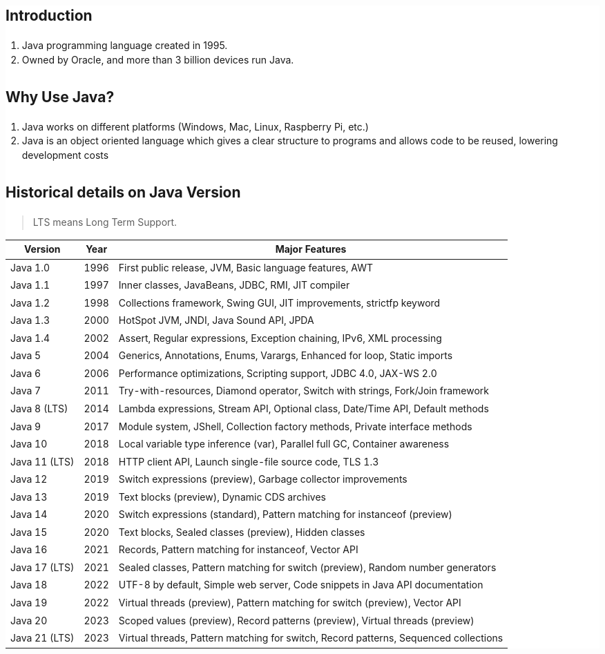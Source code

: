 ## Introduction

1. Java programming language created in 1995.
1. Owned by Oracle, and more than 3 billion devices run Java.

## Why Use Java?

1. Java works on different platforms (Windows, Mac, Linux, Raspberry Pi, etc.)
1. Java is an object oriented language which gives a clear structure to programs and allows code to be reused, lowering development costs

## Historical details on Java Version 

> LTS means Long Term Support.

| Version | Year | Major Features |
|---------|------|----------------|
| Java 1.0 | 1996 | First public release, JVM, Basic language features, AWT |
| Java 1.1 | 1997 | Inner classes, JavaBeans, JDBC, RMI, JIT compiler |
| Java 1.2 | 1998 | Collections framework, Swing GUI, JIT improvements, strictfp keyword |
| Java 1.3 | 2000 | HotSpot JVM, JNDI, Java Sound API, JPDA |
| Java 1.4 | 2002 | Assert, Regular expressions, Exception chaining, IPv6, XML processing |
| Java 5 | 2004 | Generics, Annotations, Enums, Varargs, Enhanced for loop, Static imports |
| Java 6 | 2006 | Performance optimizations, Scripting support, JDBC 4.0, JAX-WS 2.0 |
| Java 7 | 2011 | Try-with-resources, Diamond operator, Switch with strings, Fork/Join framework |
| Java 8 (LTS) | 2014 | Lambda expressions, Stream API, Optional class, Date/Time API, Default methods |
| Java 9 | 2017 | Module system, JShell, Collection factory methods, Private interface methods |
| Java 10 | 2018 | Local variable type inference (var), Parallel full GC, Container awareness |
| Java 11 (LTS) | 2018 | HTTP client API, Launch single-file source code, TLS 1.3 |
| Java 12 | 2019 | Switch expressions (preview), Garbage collector improvements |
| Java 13 | 2019 | Text blocks (preview), Dynamic CDS archives |
| Java 14 | 2020 | Switch expressions (standard), Pattern matching for instanceof (preview) |
| Java 15 | 2020 | Text blocks, Sealed classes (preview), Hidden classes |
| Java 16 | 2021 | Records, Pattern matching for instanceof, Vector API |
| Java 17 (LTS) | 2021 | Sealed classes, Pattern matching for switch (preview), Random number generators |
| Java 18 | 2022 | UTF-8 by default, Simple web server, Code snippets in Java API documentation |
| Java 19 | 2022 | Virtual threads (preview), Pattern matching for switch (preview), Vector API |
| Java 20 | 2023 | Scoped values (preview), Record patterns (preview), Virtual threads (preview) |
| Java 21 (LTS) | 2023 | Virtual threads, Pattern matching for switch, Record patterns, Sequenced collections |
